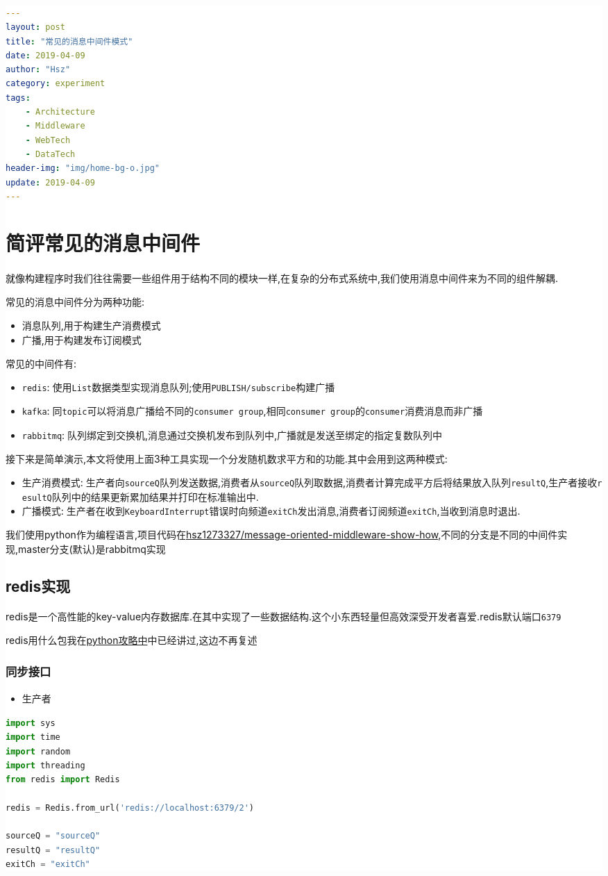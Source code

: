 ```yaml
---
layout: post
title: "常见的消息中间件模式"
date: 2019-04-09
author: "Hsz"
category: experiment
tags:
    - Architecture
    - Middleware
    - WebTech
    - DataTech
header-img: "img/home-bg-o.jpg"
update: 2019-04-09
---
```

# 简评常见的消息中间件

就像构建程序时我们往往需要一些组件用于结构不同的模块一样,在复杂的分布式系统中,我们使用消息中间件来为不同的组件解耦.

常见的消息中间件分为两种功能:

+ 消息队列,用于构建生产消费模式
+ 广播,用于构建发布订阅模式

常见的中间件有:

+ `redis`: 使用`List`数据类型实现消息队列;使用`PUBLISH/subscribe`构建广播

+ `kafka`: 同`topic`可以将消息广播给不同的`consumer group`,相同`consumer group`的`consumer`消费消息而非广播

+ `rabbitmq`: 队列绑定到交换机,消息通过交换机发布到队列中,广播就是发送至绑定的指定复数队列中

接下来是简单演示,本文将使用上面3种工具实现一个分发随机数求平方和的功能.其中会用到这两种模式:

+ 生产消费模式: 生产者向`sourceQ`队列发送数据,消费者从`sourceQ`队列取数据,消费者计算完成平方后将结果放入队列`resultQ`,生产者接收`resultQ`队列中的结果更新累加结果并打印在标准输出中.
+ 广播模式: 生产者在收到`KeyboardInterrupt`错误时向频道`exitCh`发出消息,消费者订阅频道`exitCh`,当收到消息时退出.

我们使用python作为编程语言,项目代码在[hsz1273327/message-oriented-middleware-show-how](https://github.com/hsz1273327/message-oriented-middleware-show-how),不同的分支是不同的中间件实现,master分支(默认)是rabbitmq实现

## redis实现

redis是一个高性能的key-value内存数据库.在其中实现了一些数据结构.这个小东西轻量但高效深受开发者喜爱.redis默认端口`6379`

redis用什么包我在[python攻略中](http://blog.hszofficial.site/TutorialForPython/%E8%BE%93%E5%85%A5%E8%BE%93%E5%87%BA%E7%AF%87/%E6%95%B0%E6%8D%AE%E5%BA%93%E8%AF%BB%E5%86%99.html#%E9%94%AE%E5%80%BC%E5%AF%B9%E5%86%85%E5%AD%98%E6%95%B0%E6%8D%AE%E5%BA%93redis)中已经讲过,这边不再复述

### 同步接口

+ 生产者

```python
import sys
import time
import random
import threading
from redis import Redis

redis = Redis.from_url('redis://localhost:6379/2')

sourceQ = "sourceQ"
resultQ = "resultQ"
exitCh = "exitCh"

```